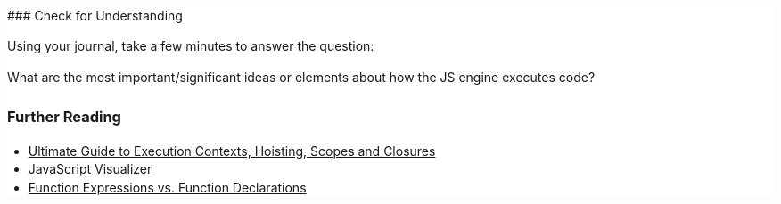 
<section class="checks-for-understanding">
### Check for Understanding

Using your journal, take a few minutes to answer the question:

What are the most important/significant ideas or elements about how the JS engine executes code?
</section>


### Further Reading

* [Ultimate Guide to Execution Contexts, Hoisting, Scopes and Closures](https://www.youtube.com/watch?v=Nt-qa_LlUH0)
* [JavaScript Visualizer](https://tylermcginnis.com/javascript-visualizer/)
* [Function Expressions vs. Function Declarations](https://gomakethings.com/function-expressions-vs-function-declarations)
